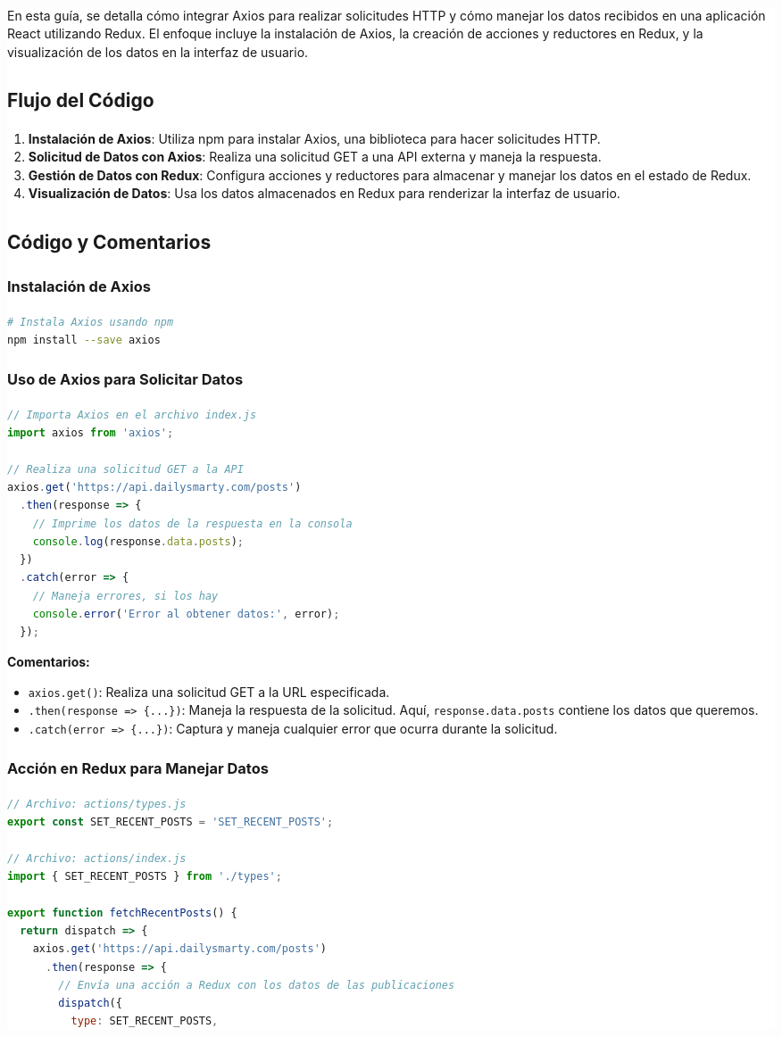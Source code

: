En esta guía, se detalla cómo integrar Axios para realizar solicitudes HTTP y cómo manejar los datos recibidos en una aplicación React utilizando Redux. El enfoque incluye la instalación de Axios, la creación de acciones y reductores en Redux, y la visualización de los datos en la interfaz de usuario.

## Flujo del Código

1. **Instalación de Axios**: Utiliza npm para instalar Axios, una biblioteca para hacer solicitudes HTTP.
2. **Solicitud de Datos con Axios**: Realiza una solicitud GET a una API externa y maneja la respuesta.
3. **Gestión de Datos con Redux**: Configura acciones y reductores para almacenar y manejar los datos en el estado de Redux.
4. **Visualización de Datos**: Usa los datos almacenados en Redux para renderizar la interfaz de usuario.

## Código y Comentarios

### **Instalación de Axios**

```bash
# Instala Axios usando npm
npm install --save axios
```

### **Uso de Axios para Solicitar Datos**

```javascript
// Importa Axios en el archivo index.js
import axios from 'axios';

// Realiza una solicitud GET a la API
axios.get('https://api.dailysmarty.com/posts')
  .then(response => {
    // Imprime los datos de la respuesta en la consola
    console.log(response.data.posts);
  })
  .catch(error => {
    // Maneja errores, si los hay
    console.error('Error al obtener datos:', error);
  });
```

**Comentarios:**
- `axios.get()`: Realiza una solicitud GET a la URL especificada.
- `.then(response => {...})`: Maneja la respuesta de la solicitud. Aquí, `response.data.posts` contiene los datos que queremos.
- `.catch(error => {...})`: Captura y maneja cualquier error que ocurra durante la solicitud.

### **Acción en Redux para Manejar Datos**

```javascript
// Archivo: actions/types.js
export const SET_RECENT_POSTS = 'SET_RECENT_POSTS';

// Archivo: actions/index.js
import { SET_RECENT_POSTS } from './types';

export function fetchRecentPosts() {
  return dispatch => {
    axios.get('https://api.dailysmarty.com/posts')
      .then(response => {
        // Envía una acción a Redux con los datos de las publicaciones
        dispatch({
          type: SET_RECENT_POSTS,
```